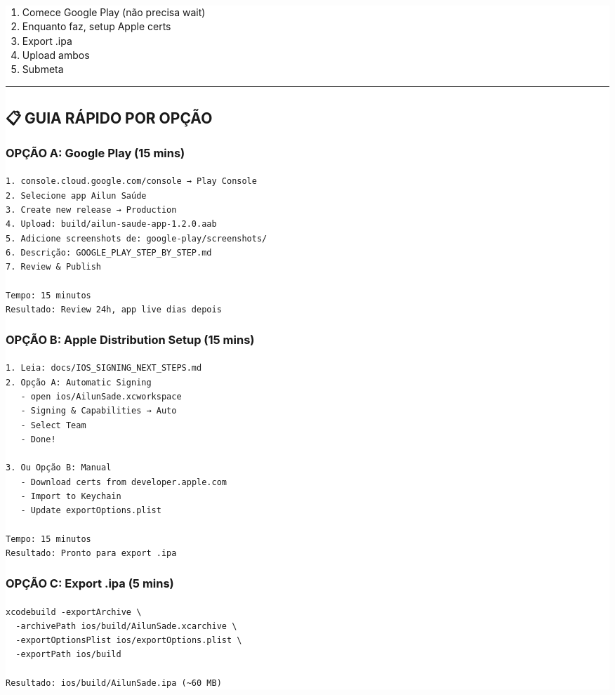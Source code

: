 1. Comece Google Play (não precisa wait)
2. Enquanto faz, setup Apple certs
3. Export .ipa
4. Upload ambos
5. Submeta

---

## 📋 GUIA RÁPIDO POR OPÇÃO

### OPÇÃO A: Google Play (15 mins)
```
1. console.cloud.google.com/console → Play Console
2. Selecione app Ailun Saúde
3. Create new release → Production
4. Upload: build/ailun-saude-app-1.2.0.aab
5. Adicione screenshots de: google-play/screenshots/
6. Descrição: GOOGLE_PLAY_STEP_BY_STEP.md
7. Review & Publish

Tempo: 15 minutos
Resultado: Review 24h, app live dias depois
```

### OPÇÃO B: Apple Distribution Setup (15 mins)
```
1. Leia: docs/IOS_SIGNING_NEXT_STEPS.md
2. Opção A: Automatic Signing
   - open ios/AilunSade.xcworkspace
   - Signing & Capabilities → Auto
   - Select Team
   - Done!

3. Ou Opção B: Manual
   - Download certs from developer.apple.com
   - Import to Keychain
   - Update exportOptions.plist

Tempo: 15 minutos
Resultado: Pronto para export .ipa
```

### OPÇÃO C: Export .ipa (5 mins)
```
xcodebuild -exportArchive \
  -archivePath ios/build/AilunSade.xcarchive \
  -exportOptionsPlist ios/exportOptions.plist \
  -exportPath ios/build

Resultado: ios/build/AilunSade.ipa (~60 MB)
```
